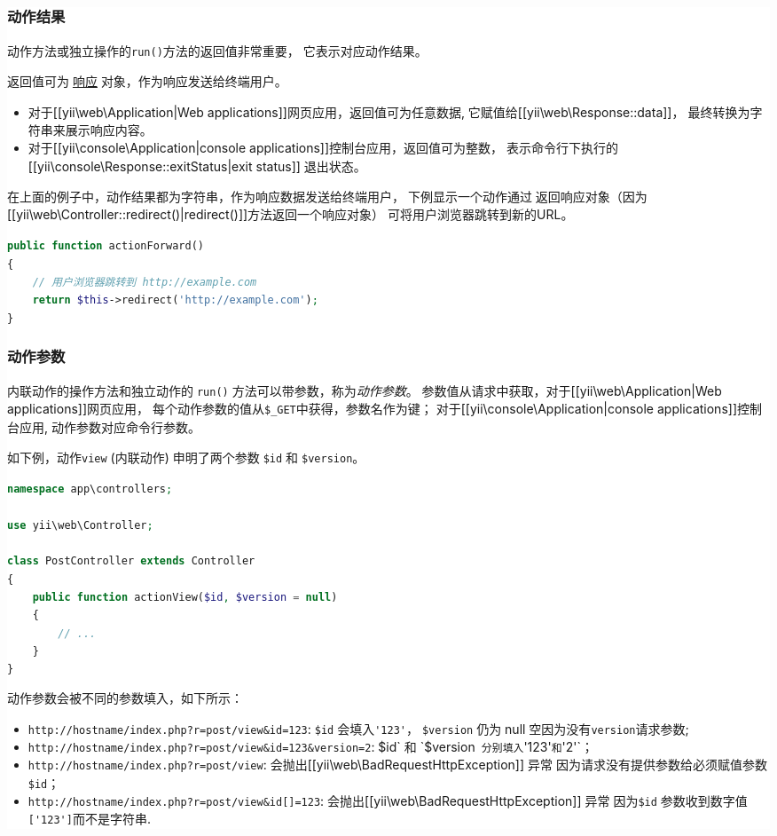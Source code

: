
### 动作结果 <span id="action-results"></span>

动作方法或独立操作的`run()`方法的返回值非常重要，
它表示对应动作结果。

返回值可为 [响应](runtime-responses.md) 对象，作为响应发送给终端用户。

* 对于[[yii\web\Application|Web applications]]网页应用，返回值可为任意数据, 它赋值给[[yii\web\Response::data]]，
  最终转换为字符串来展示响应内容。
* 对于[[yii\console\Application|console applications]]控制台应用，返回值可为整数，
  表示命令行下执行的 [[yii\console\Response::exitStatus|exit status]] 退出状态。

在上面的例子中，动作结果都为字符串，作为响应数据发送给终端用户，
下例显示一个动作通过
返回响应对象（因为[[yii\web\Controller::redirect()|redirect()]]方法返回一个响应对象）
可将用户浏览器跳转到新的URL。

```php
public function actionForward()
{
    // 用户浏览器跳转到 http://example.com
    return $this->redirect('http://example.com');
}
```


### 动作参数 <span id="action-parameters"></span>

内联动作的操作方法和独立动作的 `run()` 方法可以带参数，称为*动作参数*。
参数值从请求中获取，对于[[yii\web\Application|Web applications]]网页应用，
每个动作参数的值从`$_GET`中获得，参数名作为键；
对于[[yii\console\Application|console applications]]控制台应用, 动作参数对应命令行参数。

如下例，动作`view` (内联动作) 申明了两个参数 `$id` 和 `$version`。

```php
namespace app\controllers;

use yii\web\Controller;

class PostController extends Controller
{
    public function actionView($id, $version = null)
    {
        // ...
    }
}
```

动作参数会被不同的参数填入，如下所示：

* `http://hostname/index.php?r=post/view&id=123`: `$id` 会填入`'123'`，
  `$version` 仍为 null 空因为没有`version`请求参数;
* `http://hostname/index.php?r=post/view&id=123&version=2`: $id` 和 `$version` 
  分别填入 `'123'` 和 `'2'`；
* `http://hostname/index.php?r=post/view`: 会抛出[[yii\web\BadRequestHttpException]] 异常
  因为请求没有提供参数给必须赋值参数`$id`；
* `http://hostname/index.php?r=post/view&id[]=123`: 会抛出[[yii\web\BadRequestHttpException]] 异常
  因为`$id` 参数收到数字值 `['123']`而不是字符串.
